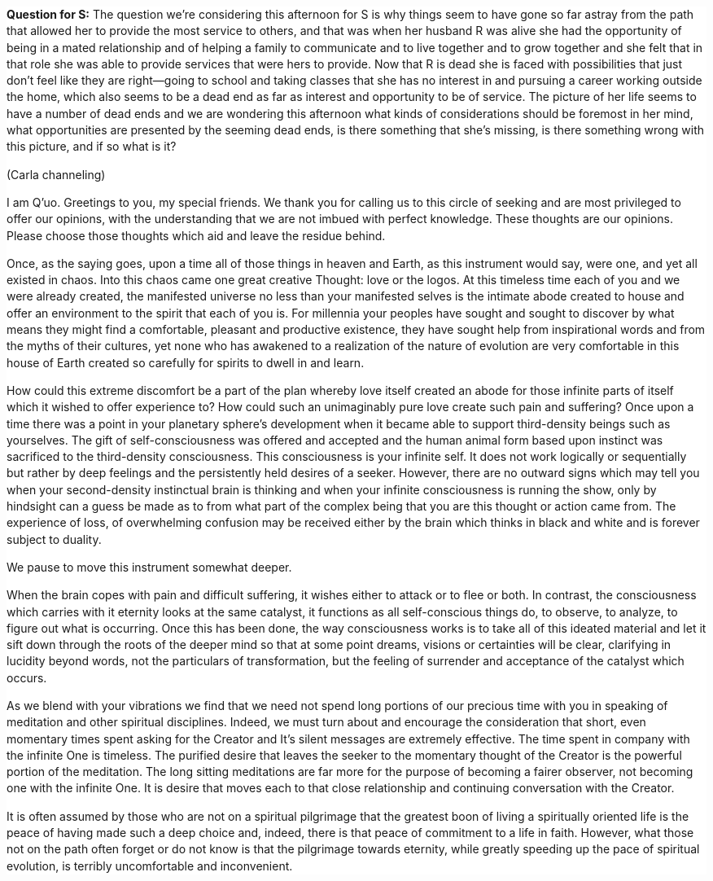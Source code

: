 <p><strong>Question for S:</strong> The question we’re considering this afternoon for S is why things seem to have gone so far astray from the path that allowed her to provide the most service to others, and that was when her husband R was alive she had the opportunity of being in a mated relationship and of helping a family to communicate and to live together and to grow together and she felt that in that role she was able to provide services that were hers to provide. Now that R is dead she is faced with possibilities that just don’t feel like they are right—going to school and taking classes that she has no interest in and pursuing a career working outside the home, which also seems to be a dead end as far as interest and opportunity to be of service. The picture of her life seems to have a number of dead ends and we are wondering this afternoon what kinds of considerations should be foremost in her mind, what opportunities are presented by the seeming dead ends, is there something that she’s missing, is there something wrong with this picture, and if so what is it?</p>
<p class="channel-type">(Carla channeling)</p>
<p>I am Q’uo. Greetings to you, my special friends. We thank you for calling us to this circle of seeking and are most privileged to offer our opinions, with the understanding that we are not imbued with perfect knowledge. These thoughts are our opinions. Please choose those thoughts which aid and leave the residue behind.</p>
<p>Once, as the saying goes, upon a time all of those things in heaven and Earth, as this instrument would say, were one, and yet all existed in chaos. Into this chaos came one great creative Thought: love or the logos. At this timeless time each of you and we were already created, the manifested universe no less than your manifested selves is the intimate abode created to house and offer an environment to the spirit that each of you is. For millennia your peoples have sought and sought to discover by what means they might find a comfortable, pleasant and productive existence, they have sought help from inspirational words and from the myths of their cultures, yet none who has awakened to a realization of the nature of evolution are very comfortable in this house of Earth created so carefully for spirits to dwell in and learn.</p>
<p>How could this extreme discomfort be a part of the plan whereby love itself created an abode for those infinite parts of itself which it wished to offer experience to? How could such an unimaginably pure love create such pain and suffering? Once upon a time there was a point in your planetary sphere’s development when it became able to support third-density beings such as yourselves. The gift of self-consciousness was offered and accepted and the human animal form based upon instinct was sacrificed to the third-density consciousness. This consciousness is your infinite self. It does not work logically or sequentially but rather by deep feelings and the persistently held desires of a seeker. However, there are no outward signs which may tell you when your second-density instinctual brain is thinking and when your infinite consciousness is running the show, only by hindsight can a guess be made as to from what part of the complex being that you are this thought or action came from. The experience of loss, of overwhelming confusion may be received either by the brain which thinks in black and white and is forever subject to duality.</p>
<p>We pause to move this instrument somewhat deeper.</p>
<p>When the brain copes with pain and difficult suffering, it wishes either to attack or to flee or both. In contrast, the consciousness which carries with it eternity looks at the same catalyst, it functions as all self-conscious things do, to observe, to analyze, to figure out what is occurring. Once this has been done, the way consciousness works is to take all of this ideated material and let it sift down through the roots of the deeper mind so that at some point dreams, visions or certainties will be clear, clarifying in lucidity beyond words, not the particulars of transformation, but the feeling of surrender and acceptance of the catalyst which occurs.</p>
<p>As we blend with your vibrations we find that we need not spend long portions of our precious time with you in speaking of meditation and other spiritual disciplines. Indeed, we must turn about and encourage the consideration that short, even momentary times spent asking for the Creator and It’s silent messages are extremely effective. The time spent in company with the infinite One is timeless. The purified desire that leaves the seeker to the momentary thought of the Creator is the powerful portion of the meditation. The long sitting meditations are far more for the purpose of becoming a fairer observer, not becoming one with the infinite One. It is desire that moves each to that close relationship and continuing conversation with the Creator.</p>
<p>It is often assumed by those who are not on a spiritual pilgrimage that the greatest boon of living a spiritually oriented life is the peace of having made such a deep choice and, indeed, there is that peace of commitment to a life in faith. However, what those not on the path often forget or do not know is that the pilgrimage towards eternity, while greatly speeding up the pace of spiritual evolution, is terribly uncomfortable and inconvenient.</p>